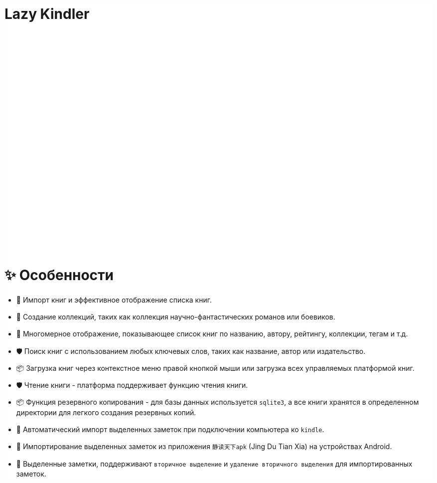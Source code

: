 # Lazy Kindler
<br>


<img src="./header.svg" width="800" height="400" alt="Click to see the source">


# ✨ Особенности

- 🌈 Импорт книг и эффективное отображение списка книг.

- 💅 Создание коллекций, таких как коллекция научно-фантастических романов или боевиков.

- 🚀 Многомерное отображение, показывающее список книг по названию, автору, рейтингу, коллекции, тегам и т.д.

- 🛡 Поиск книг с использованием любых ключевых слов, таких как название, автор или издательство.

- 📦 Загрузка книг через контекстное меню правой кнопкой мыши или загрузка всех управляемых платформой книг.

- 🛡 Чтение книги - платформа поддерживает функцию чтения книги.

- 📦 Функция резервного копирования - для базы данных используется `sqlite3`, а все книги хранятся в определенном директории для легкого создания резервных копий.

- 🎻 Автоматический импорт выделенных заметок при подключении компьютера ко `kindle`.

- 📣 Импортирование выделенных заметок из приложения `静读天下apk` (Jing Du Tian Xia) на устройствах Android.

- 🎺 Выделенные заметки, поддерживают `вторичное выделение` и `удаление вторичного выделения` для импортированных заметок.
